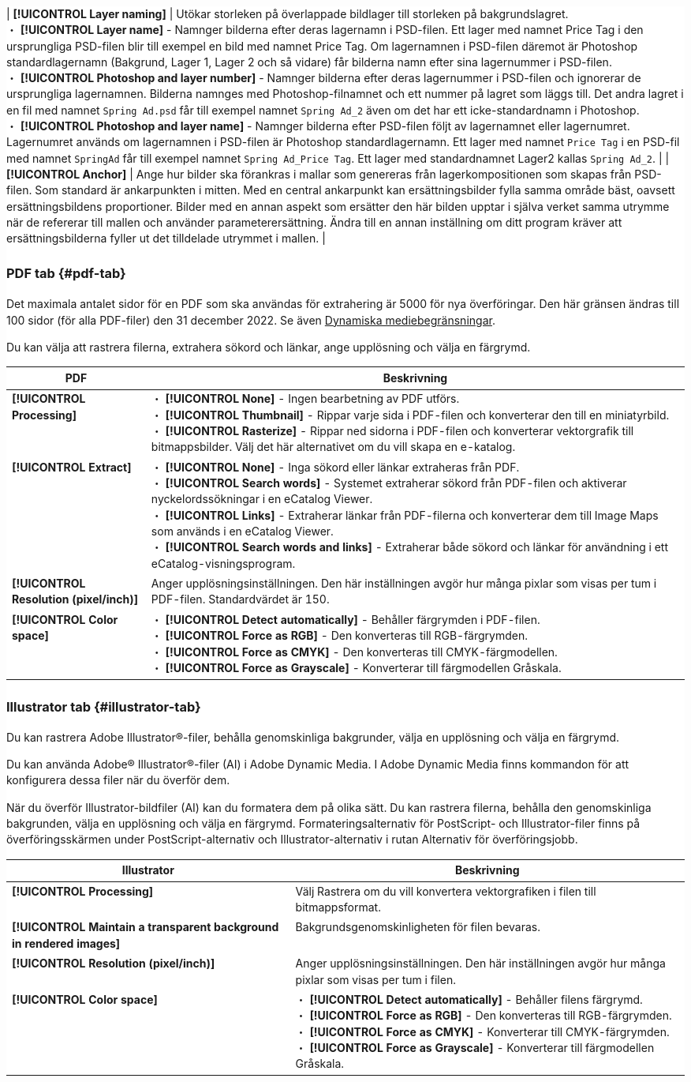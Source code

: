 | **[!UICONTROL Layer naming]** | Utökar storleken på överlappade bildlager till storleken på bakgrundslagret.<br> ・ **[!UICONTROL Layer name]** - Namnger bilderna efter deras lagernamn i PSD-filen. Ett lager med namnet Price Tag i den ursprungliga PSD-filen blir till exempel en bild med namnet Price Tag. Om lagernamnen i PSD-filen däremot är Photoshop standardlagernamn (Bakgrund, Lager 1, Lager 2 och så vidare) får bilderna namn efter sina lagernummer i PSD-filen. <br> ・ **[!UICONTROL Photoshop and layer number]** - Namnger bilderna efter deras lagernummer i PSD-filen och ignorerar de ursprungliga lagernamnen. Bilderna namnges med Photoshop-filnamnet och ett nummer på lagret som läggs till. Det andra lagret i en fil med namnet `Spring Ad.psd` får till exempel namnet `Spring Ad_2` även om det har ett icke-standardnamn i Photoshop.<br> ・ **[!UICONTROL Photoshop and layer name]** - Namnger bilderna efter PSD-filen följt av lagernamnet eller lagernumret. Lagernumret används om lagernamnen i PSD-filen är Photoshop standardlagernamn. Ett lager med namnet `Price Tag` i en PSD-fil med namnet `SpringAd` får till exempel namnet `Spring Ad_Price Tag`. Ett lager med standardnamnet Lager2 kallas `Spring Ad_2`. |
| **[!UICONTROL Anchor]** | Ange hur bilder ska förankras i mallar som genereras från lagerkompositionen som skapas från PSD-filen. Som standard är ankarpunkten i mitten. Med en central ankarpunkt kan ersättningsbilder fylla samma område bäst, oavsett ersättningsbildens proportioner. Bilder med en annan aspekt som ersätter den här bilden upptar i själva verket samma utrymme när de refererar till mallen och använder parameterersättning. Ändra till en annan inställning om ditt program kräver att ersättningsbilderna fyller ut det tilldelade utrymmet i mallen. |

### PDF tab {#pdf-tab}

Det maximala antalet sidor för en PDF som ska användas för extrahering är 5000 för nya överföringar. Den här gränsen ändras till 100 sidor (för alla PDF-filer) den 31 december 2022. Se även [Dynamiska mediebegränsningar](/help/assets/dynamic-media/limitations.md).

Du kan välja att rastrera filerna, extrahera sökord och länkar, ange upplösning och välja en färgrymd.

| PDF | Beskrivning |
| --- | --- |
| **[!UICONTROL Processing]** | ・ **[!UICONTROL None]** - Ingen bearbetning av PDF utförs.<br> ・ **[!UICONTROL Thumbnail]** - Rippar varje sida i PDF-filen och konverterar den till en miniatyrbild.<br> ・ **[!UICONTROL Rasterize]** - Rippar ned sidorna i PDF-filen och konverterar vektorgrafik till bitmappsbilder. Välj det här alternativet om du vill skapa en e-katalog. |
| **[!UICONTROL Extract]** | ・ **[!UICONTROL None]** - Inga sökord eller länkar extraheras från PDF.<br> ・ **[!UICONTROL Search words]** - Systemet extraherar sökord från PDF-filen och aktiverar nyckelordssökningar i en eCatalog Viewer.<br> ・ **[!UICONTROL Links]** - Extraherar länkar från PDF-filerna och konverterar dem till Image Maps som används i en eCatalog Viewer.<br> ・ **[!UICONTROL Search words and links]** - Extraherar både sökord och länkar för användning i ett eCatalog-visningsprogram. |
| **[!UICONTROL Resolution (pixel/inch)]** | Anger upplösningsinställningen. Den här inställningen avgör hur många pixlar som visas per tum i PDF-filen. Standardvärdet är 150. |
| **[!UICONTROL Color space]** | ・ **[!UICONTROL Detect automatically]** - Behåller färgrymden i PDF-filen.<br> ・ **[!UICONTROL Force as RGB]** - Den konverteras till RGB-färgrymden.<br> ・ **[!UICONTROL Force as CMYK]** - Den konverteras till CMYK-färgmodellen.<br> ・ **[!UICONTROL Force as Grayscale]** - Konverterar till färgmodellen Gråskala. |

### Illustrator tab {#illustrator-tab}

Du kan rastrera Adobe Illustrator®-filer, behålla genomskinliga bakgrunder, välja en upplösning och välja en färgrymd.

Du kan använda Adobe® Illustrator®-filer (AI) i Adobe Dynamic Media. I Adobe Dynamic Media finns kommandon för att konfigurera dessa filer när du överför dem.

När du överför Illustrator-bildfiler (AI) kan du formatera dem på olika sätt. Du kan rastrera filerna, behålla den genomskinliga bakgrunden, välja en upplösning och välja en färgrymd. Formateringsalternativ för PostScript- och Illustrator-filer finns på överföringsskärmen under PostScript-alternativ och Illustrator-alternativ i rutan Alternativ för överföringsjobb.


| Illustrator | Beskrivning |
| --- | --- |
| **[!UICONTROL Processing]** | Välj Rastrera om du vill konvertera vektorgrafiken i filen till bitmappsformat. |
| **[!UICONTROL Maintain a transparent background in rendered images]** | Bakgrundsgenomskinligheten för filen bevaras. |
| **[!UICONTROL Resolution (pixel/inch)]** | Anger upplösningsinställningen. Den här inställningen avgör hur många pixlar som visas per tum i filen. |
| **[!UICONTROL Color space]** | ・ **[!UICONTROL Detect automatically]** - Behåller filens färgrymd.<br> ・ **[!UICONTROL Force as RGB]** - Den konverteras till RGB-färgrymden.<br> ・ **[!UICONTROL Force as CMYK]** - Konverterar till CMYK-färgrymden.<br> ・ **[!UICONTROL Force as Grayscale]** - Konverterar till färgmodellen Gråskala. |
